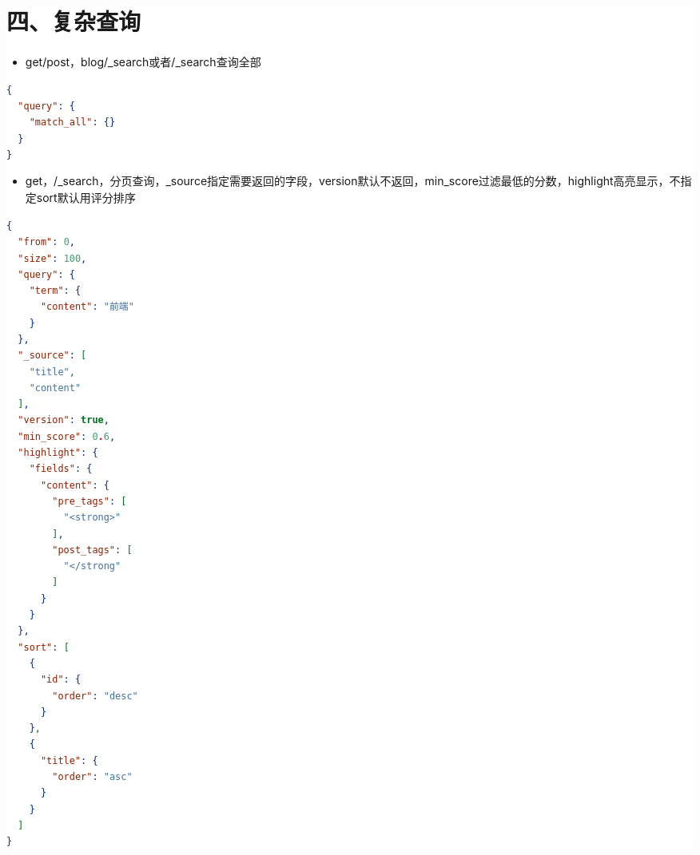 # 四、复杂查询

- get/post，blog/_search或者/_search查询全部

```json
{
  "query": {
    "match_all": {}
  }
}
```

- get，/_search，分页查询，_source指定需要返回的字段，version默认不返回，min_score过滤最低的分数，highlight高亮显示，不指定sort默认用评分排序

```json
{
  "from": 0,
  "size": 100,
  "query": {
    "term": {
      "content": "前端"
    }
  },
  "_source": [
    "title",
    "content"
  ],
  "version": true,
  "min_score": 0.6,
  "highlight": {
    "fields": {
      "content": {
        "pre_tags": [
          "<strong>"
        ],
        "post_tags": [
          "</strong"
        ]
      }
    }
  },
  "sort": [
    {
      "id": {
        "order": "desc"
      }
    },
    {
      "title": {
        "order": "asc"
      }
    }
  ]
}
```
